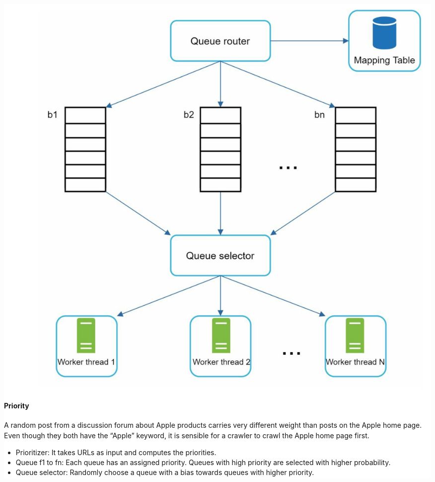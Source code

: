 ![](img/webcrawler_2.png)

#### Priority
A random post from a discussion forum about Apple products carries very different weight than posts on the Apple home page. Even though they both have the “Apple” keyword, it is sensible for a crawler to crawl the Apple home page first.
- Prioritizer: It takes URLs as input and computes the priorities.
- Queue f1 to fn: Each queue has an assigned priority. Queues with high priority are selected with higher probability.
- Queue selector: Randomly choose a queue with a bias towards queues with higher priority.
